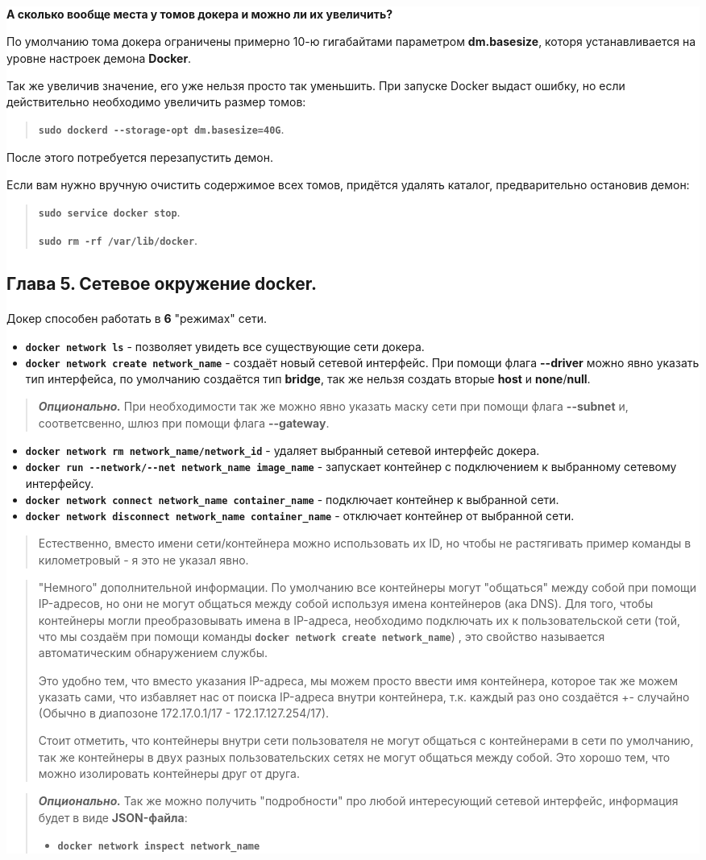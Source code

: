 **А сколько вообще места у томов докера и можно ли их увеличить?**

По умолчанию тома докера ограничены примерно 10-ю гигабайтами параметром **dm.basesize**, которя устанавливается на уровне настроек демона **Docker**.

Так же увеличив значение, его уже нельзя просто так уменьшить. При запуске Docker выдаст ошибку, но если действительно необходимо увеличить размер томов:

> **`sudo dockerd --storage-opt dm.basesize=40G`**.

После этого потребуется перезапустить демон.

Если вам нужно вручную очистить содержимое всех томов, придётся удалять каталог, предварительно остановив демон:

> **`sudo service docker stop`**.
>
> **`sudo rm -rf /var/lib/docker`**.

## Глава 5. Сетевое окружение docker.

Докер способен работать в **6** "режимах" сети.

- **`docker network ls`** - позволяет увидеть все существующие сети докера.
- **`docker network create network_name`** - создаёт новый сетевой интерфейс. При помощи флага **--driver** можно явно указать тип интерфейса, по умолчанию создаётся тип **bridge**, так же нельзя создать вторые **host** и **none**/**null**.
> ***Опционально.***
> При необходимости так же можно явно указать маску сети при помощи флага **--subnet** и, соответсвенно, шлюз при помощи флага **--gateway**.
- **`docker network rm network_name/network_id`** - удаляет выбранный сетевой интерфейс докера.
- **`docker run --network/--net network_name image_name`** - запускает контейнер с подключением к выбранному сетевому интерфейсу.
- **`docker network connect network_name container_name`** - подключает контейнер к выбранной сети.
- **`docker network disconnect network_name container_name`** - отключает контейнер от выбранной сети.

> Естественно, вместо имени сети/контейнера можно использовать их ID, но чтобы не растягивать пример команды в километровый - я это не указал явно.

> "Немного" дополнительной информации. По умолчанию все контейнеры могут "общаться" между собой при помощи IP-адресов, но они не могут общаться между собой используя имена контейнеров (ака DNS). Для того, чтобы контейнеры могли преобразовывать имена в IP-адреса, необходимо подключать их к пользовательской сети (той, что мы создаём при помощи команды **`docker network create network_name`**) , это свойство называется автоматическим обнаружением службы.
>
> Это удобно тем, что вместо указания IP-адреса, мы можем просто ввести имя контейнера, которое так же можем указать сами, что избавляет нас от поиска IP-адреса внутри контейнера, т.к. каждый раз оно создаётся +- случайно (Обычно в диапозоне 172.17.0.1/17 - 172.17.127.254/17).
> 
> Стоит отметить, что контейнеры внутри сети пользователя не могут общаться с контейнерами в сети по умолчанию, так же контейнеры в двух разных пользовательских сетях не могут общаться между собой. Это хорошо тем, что можно изолировать контейнеры друг от друга.

>***Опционально.***
>Так же можно получить "подробности" про любой интересующий сетевой интерфейс, информация будет в виде **JSON-файла**:
>
>- **`docker network inspect network_name`**
